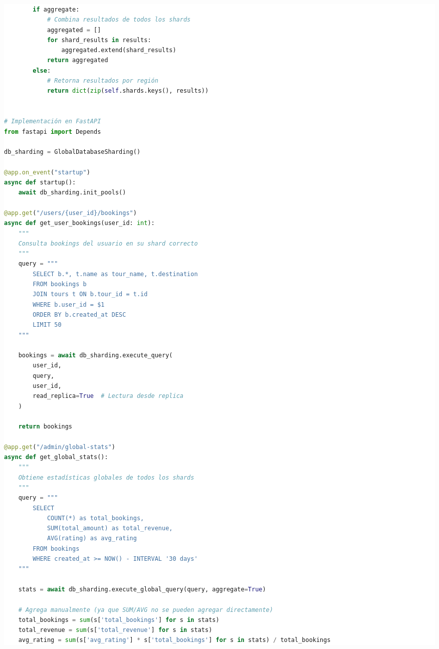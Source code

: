 ```python
        if aggregate:
            # Combina resultados de todos los shards
            aggregated = []
            for shard_results in results:
                aggregated.extend(shard_results)
            return aggregated
        else:
            # Retorna resultados por región
            return dict(zip(self.shards.keys(), results))


# Implementación en FastAPI
from fastapi import Depends

db_sharding = GlobalDatabaseSharding()

@app.on_event("startup")
async def startup():
    await db_sharding.init_pools()

@app.get("/users/{user_id}/bookings")
async def get_user_bookings(user_id: int):
    """
    Consulta bookings del usuario en su shard correcto
    """
    query = """
        SELECT b.*, t.name as tour_name, t.destination
        FROM bookings b
        JOIN tours t ON b.tour_id = t.id
        WHERE b.user_id = $1
        ORDER BY b.created_at DESC
        LIMIT 50
    """
    
    bookings = await db_sharding.execute_query(
        user_id, 
        query, 
        user_id,
        read_replica=True  # Lectura desde replica
    )
    
    return bookings

@app.get("/admin/global-stats")
async def get_global_stats():
    """
    Obtiene estadísticas globales de todos los shards
    """
    query = """
        SELECT 
            COUNT(*) as total_bookings,
            SUM(total_amount) as total_revenue,
            AVG(rating) as avg_rating
        FROM bookings
        WHERE created_at >= NOW() - INTERVAL '30 days'
    """
    
    stats = await db_sharding.execute_global_query(query, aggregate=True)
    
    # Agrega manualmente (ya que SUM/AVG no se pueden agregar directamente)
    total_bookings = sum(s['total_bookings'] for s in stats)
    total_revenue = sum(s['total_revenue'] for s in stats)
    avg_rating = sum(s['avg_rating'] * s['total_bookings'] for s in stats) / total_bookings
```